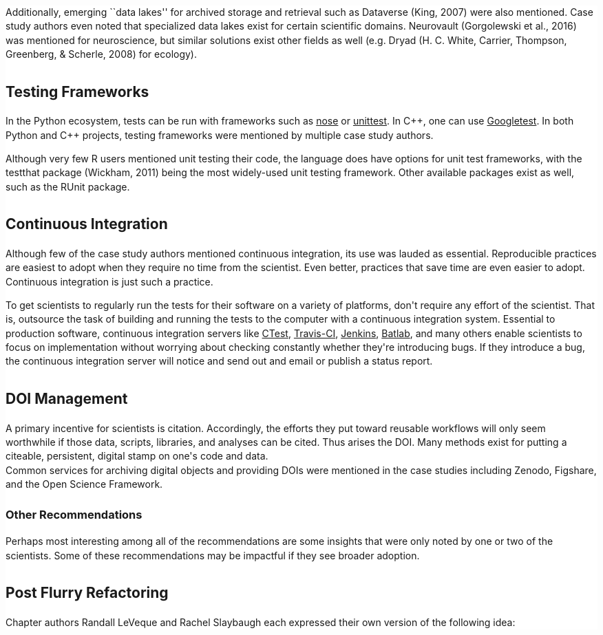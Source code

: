 Additionally, emerging \`\`data lakes'' for archived storage and retrieval such as Dataverse (King, 2007) were also mentioned. Case study authors even noted that specialized data lakes exist for certain scientific domains. Neurovault (Gorgolewski et al., 2016) was mentioned for neuroscience, but similar solutions exist other fields as well (e.g. Dryad (H. C. White, Carrier, Thompson, Greenberg, & Scherle, 2008) for ecology).

Testing Frameworks
------------------

In the Python ecosystem, tests can be run with frameworks such as [nose](https://nose.readthedocs.org/en/latest/) or [unittest](https://docs.python.org/3/library/unittest.html). In C++, one can use [Googletest](https://code.google.com/p/googletest/). In both Python and C++ projects, testing frameworks were mentioned by multiple case study authors.

Although very few R users mentioned unit testing their code, the language does have options for unit test frameworks, with the testthat package (Wickham, 2011) being the most widely-used unit testing framework. Other available packages exist as well, such as the RUnit package.

Continuous Integration
----------------------

Although few of the case study authors mentioned continuous integration, its use was lauded as essential. Reproducible practices are easiest to adopt when they require no time from the scientist. Even better, practices that save time are even easier to adopt. Continuous integration is just such a practice.

To get scientists to regularly run the tests for their software on a variety of platforms, don't require any effort of the scientist. That is, outsource the task of building and running the tests to the computer with a continuous integration system. Essential to production software, continuous integration servers like [CTest](https://cmake.org/Wiki/CMake/Testing_With_CTest), [Travis-CI](https://github.com/travis-ci/travis-api), [Jenkins](https://jenkins.io/), [Batlab](https://batlab.org/), and many others enable scientists to focus on implementation without worrying about checking constantly whether they're introducing bugs. If they introduce a bug, the continuous integration server will notice and send out and email or publish a status report.

DOI Management
--------------

A primary incentive for scientists is citation. Accordingly, the efforts they put toward reusable workflows will only seem worthwhile if those data, scripts, libraries, and analyses can be cited. Thus arises the DOI. Many methods exist for putting a citeable, persistent, digital stamp on one's code and data.\
Common services for archiving digital objects and providing DOIs were mentioned in the case studies including Zenodo, Figshare, and the Open Science Framework.

### Other Recommendations

Perhaps most interesting among all of the recommendations are some insights that were only noted by one or two of the scientists. Some of these recommendations may be impactful if they see broader adoption.

Post Flurry Refactoring
-----------------------

Chapter authors Randall LeVeque and Rachel Slaybaugh each expressed their own version of the following idea:
